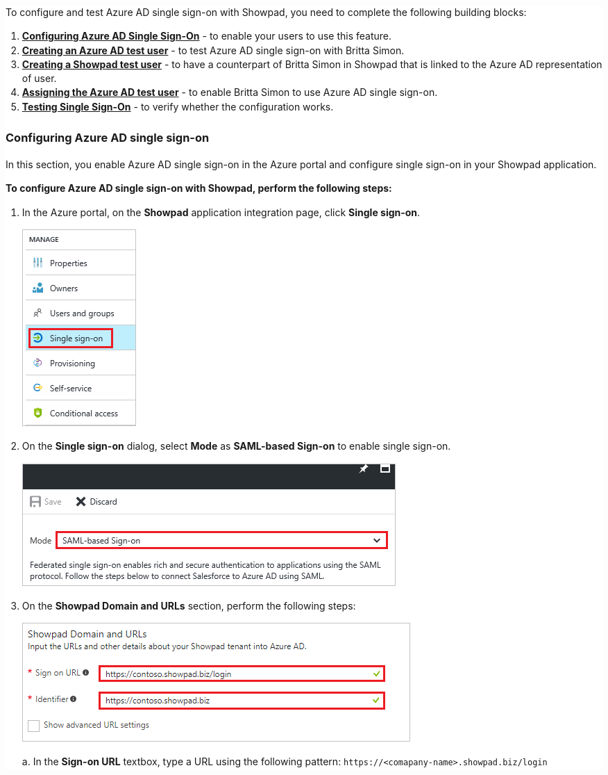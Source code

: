 To configure and test Azure AD single sign-on with Showpad, you need to complete the following building blocks:

1. **[Configuring Azure AD Single Sign-On](#configuring-azure-ad-single-sign-on)** - to enable your users to use this feature.
2. **[Creating an Azure AD test user](#creating-an-azure-ad-test-user)** - to test Azure AD single sign-on with Britta Simon.
3. **[Creating a Showpad test user](#creating-a-showpad-test-user)** - to have a counterpart of Britta Simon in Showpad that is linked to the Azure AD representation of user.
4. **[Assigning the Azure AD test user](#assigning-the-azure-ad-test-user)** - to enable Britta Simon to use Azure AD single sign-on.
5. **[Testing Single Sign-On](#testing-single-sign-on)** - to verify whether the configuration works.

### Configuring Azure AD single sign-on

In this section, you enable Azure AD single sign-on in the Azure portal and configure single sign-on in your Showpad application.

**To configure Azure AD single sign-on with Showpad, perform the following steps:**

1. In the Azure portal, on the **Showpad** application integration page, click **Single sign-on**.

	![Configure Single Sign-On][4]

2. On the **Single sign-on** dialog, select **Mode** as	**SAML-based Sign-on** to enable single sign-on.
 
	![Configure Single Sign-On](./media/active-directory-saas-showpad-tutorial/tutorial_showpad_samlbase.png)

3. On the **Showpad Domain and URLs** section, perform the following steps:

	![Configure Single Sign-On](./media/active-directory-saas-showpad-tutorial/tutorial_showpad_url.png)

    a. In the **Sign-on URL** textbox, type a URL using the following pattern: `https://<comapany-name>.showpad.biz/login`


[1]: ./media/active-directory-saas-showpad-tutorial/tutorial_general_01.png
[2]: ./media/active-directory-saas-showpad-tutorial/tutorial_general_02.png
[3]: ./media/active-directory-saas-showpad-tutorial/tutorial_general_03.png
[4]: ./media/active-directory-saas-showpad-tutorial/tutorial_general_04.png
[100]: ./media/active-directory-saas-showpad-tutorial/tutorial_general_100.png
[200]: ./media/active-directory-saas-showpad-tutorial/tutorial_general_200.png
[201]: ./media/active-directory-saas-showpad-tutorial/tutorial_general_201.png
[202]: ./media/active-directory-saas-showpad-tutorial/tutorial_general_202.png
[203]: ./media/active-directory-saas-showpad-tutorial/tutorial_general_203.png